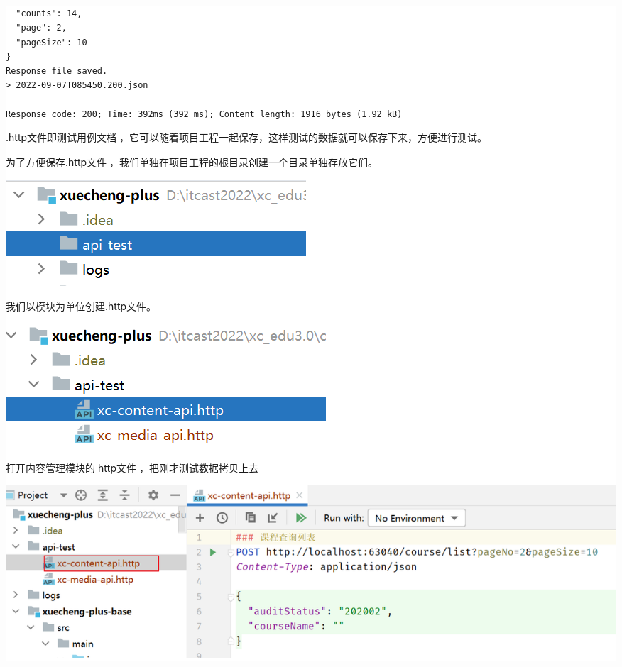 ```
  "counts": 14,
  "page": 2,
  "pageSize": 10
}
Response file saved.
> 2022-09-07T085450.200.json

Response code: 200; Time: 392ms (392 ms); Content length: 1916 bytes (1.92 kB)

```



.http文件即测试用例文档 ，它可以随着项目工程一起保存，这样测试的数据就可以保存下来，方便进行测试。

为了方便保存.http文件 ，我们单独在项目工程的根目录创建一个目录单独存放它们。

![image-20220907085849008](imgs/image-20220907085849008.png)

我们以模块为单位创建.http文件。

![image-20220907090015096](imgs/image-20220907090015096.png)



打开内容管理模块的 http文件 ，把刚才测试数据拷贝上去

![image-20220907090122770](imgs/image-20220907090122770.png)
